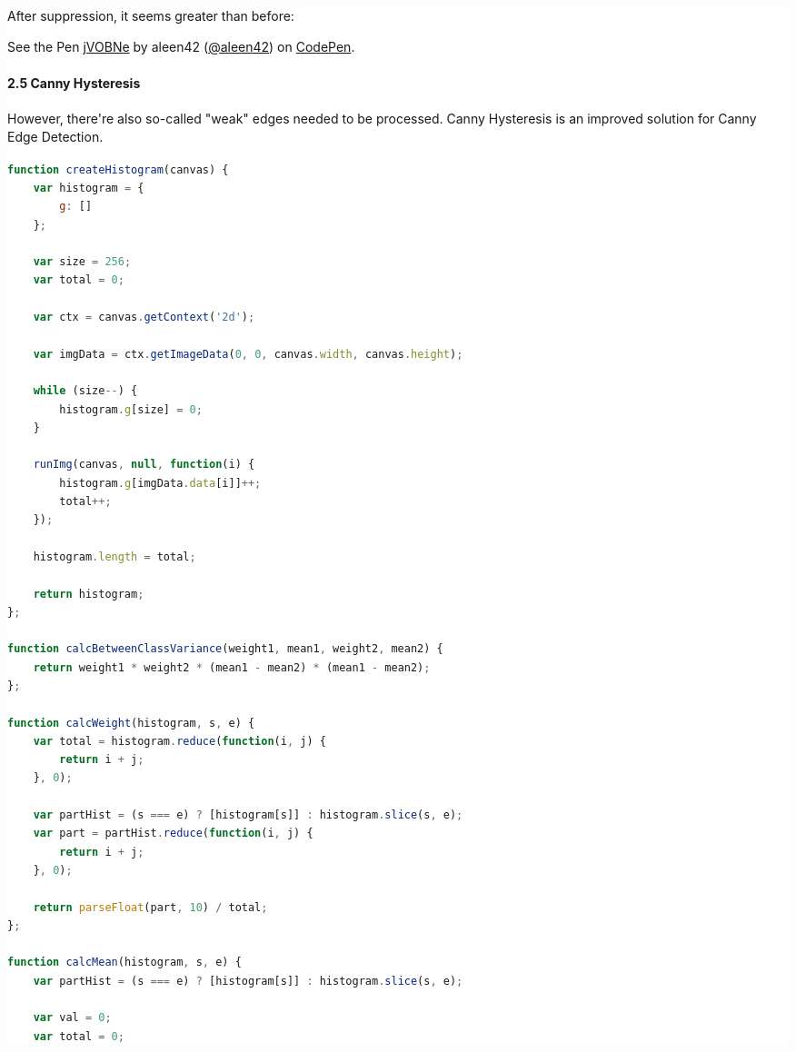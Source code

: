 After suppression, it seems greater than before:

<p>
<p data-height="383" data-theme-id="21735" data-slug-hash="jVOBNe" data-default-tab="result" data-user="aleen42" data-embed-version="2" data-pen-title="jVOBNe" class="codepen">See the Pen <a href="http://codepen.io/aleen42/pen/jVOBNe/">jVOBNe</a> by aleen42 (<a href="http://codepen.io/aleen42">@aleen42</a>) on <a href="http://codepen.io">CodePen</a>.</p>
<script async src="https://production-assets.codepen.io/assets/embed/ei.js"></script>
</p>

#### 2.5 Canny Hysteresis

However, there're also so-called "weak" edges needed to be processed. Canny Hysteresis is an improved solution for Canny Edge Detection.

```js
function createHistogram(canvas) {
    var histogram = {
        g: []
    };

    var size = 256;
    var total = 0;

    var ctx = canvas.getContext('2d');

    var imgData = ctx.getImageData(0, 0, canvas.width, canvas.height);

    while (size--) {
        histogram.g[size] = 0;
    }

    runImg(canvas, null, function(i) {
        histogram.g[imgData.data[i]]++;
        total++;
    });

    histogram.length = total;

    return histogram;
};

function calcBetweenClassVariance(weight1, mean1, weight2, mean2) {
    return weight1 * weight2 * (mean1 - mean2) * (mean1 - mean2);
};

function calcWeight(histogram, s, e) {
    var total = histogram.reduce(function(i, j) {
        return i + j;
    }, 0);

    var partHist = (s === e) ? [histogram[s]] : histogram.slice(s, e);
    var part = partHist.reduce(function(i, j) {
        return i + j;
    }, 0);

    return parseFloat(part, 10) / total;
};

function calcMean(histogram, s, e) {
    var partHist = (s === e) ? [histogram[s]] : histogram.slice(s, e);

    var val = 0;
    var total = 0;

```